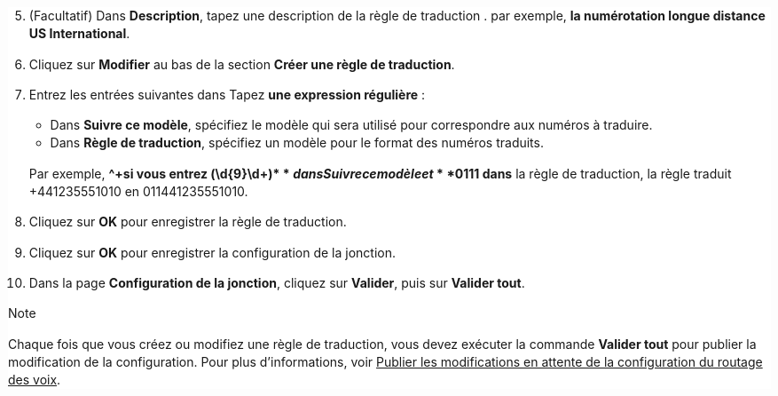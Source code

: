 5. (Facultatif) Dans **Description**, tapez une description de la règle de traduction . par exemple, **la numérotation longue distance US International**.
6. Cliquez sur **Modifier** au bas de la section **Créer une règle de traduction**.
7. Entrez les entrées suivantes dans Tapez **une expression régulière** :
    - Dans **Suivre ce modèle**, spécifiez le modèle qui sera utilisé pour correspondre aux numéros à traduire.
    - Dans **Règle de traduction**, spécifiez un modèle pour le format des numéros traduits.

    Par  exemple, **^\+si vous entrez (\d{9}\d+)$** dans Suivre ce modèle et **011$1 dans** la règle de traduction, la règle traduit +441235551010 en 011441235551010.
8. Cliquez sur **OK** pour enregistrer la règle de traduction.
9. Cliquez sur **OK** pour enregistrer la configuration de la jonction.
10. Dans la page **Configuration de la jonction**, cliquez sur **Valider**, puis sur **Valider tout**. 

> [!Note] 
> Chaque fois que vous créez ou modifiez une règle de traduction, vous devez exécuter la commande **Valider tout** pour publier la modification de la configuration. Pour plus d’informations, voir [Publier les modifications en attente de la configuration du routage des voix](/previous-versions/office/lync-server-2013/lync-server-2013-publish-pending-changes-to-the-voice-routing-configuration).